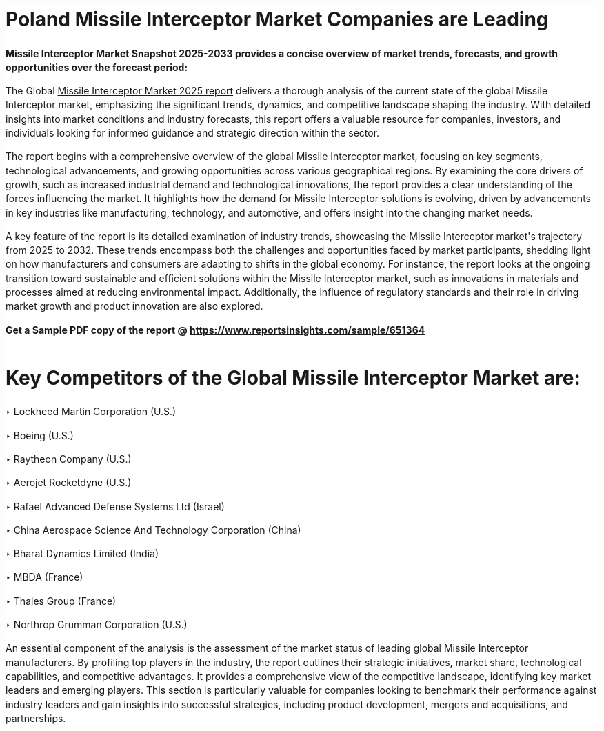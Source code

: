 # Poland Missile Interceptor Market Companies are Leading

<strong>Missile Interceptor Market Snapshot 2025-2033 provides a concise overview of market trends, forecasts, and growth opportunities over the forecast period:</strong>

The Global <a href=https://www.reportsinsights.com/sample/651364>Missile Interceptor Market 2025 report</a> delivers a thorough analysis of the current state of the global Missile Interceptor market, emphasizing the significant trends, dynamics, and competitive landscape shaping the industry. With detailed insights into market conditions and industry forecasts, this report offers a valuable resource for companies, investors, and individuals looking for informed guidance and strategic direction within the sector.

The report begins with a comprehensive overview of the global Missile Interceptor market, focusing on key segments, technological advancements, and growing opportunities across various geographical regions. By examining the core drivers of growth, such as increased industrial demand and technological innovations, the report provides a clear understanding of the forces influencing the market. It highlights how the demand for Missile Interceptor solutions is evolving, driven by advancements in key industries like manufacturing, technology, and automotive, and offers insight into the changing market needs.

A key feature of the report is its detailed examination of industry trends, showcasing the Missile Interceptor market's trajectory from 2025 to 2032. These trends encompass both the challenges and opportunities faced by market participants, shedding light on how manufacturers and consumers are adapting to shifts in the global economy. For instance, the report looks at the ongoing transition toward sustainable and efficient solutions within the Missile Interceptor market, such as innovations in materials and processes aimed at reducing environmental impact. Additionally, the influence of regulatory standards and their role in driving market growth and product innovation are also explored.

<strong>Get a Sample PDF copy of the report @ <a href=https://www.reportsinsights.com/sample/651364>https://www.reportsinsights.com/sample/651364</a></strong>

# <strong>Key Competitors of the Global Missile Interceptor Market are:</strong>

‣ Lockheed Martin Corporation (U.S.)

‣ Boeing (U.S.)

‣ Raytheon Company (U.S.)

‣ Aerojet Rocketdyne (U.S.)

‣ Rafael Advanced Defense Systems Ltd (Israel)

‣ China Aerospace Science And Technology Corporation (China)

‣ Bharat Dynamics Limited (India)

‣ MBDA (France)

‣ Thales Group (France)

‣ Northrop Grumman Corporation (U.S.)

An essential component of the analysis is the assessment of the market status of leading global Missile Interceptor manufacturers. By profiling top players in the industry, the report outlines their strategic initiatives, market share, technological capabilities, and competitive advantages. It provides a comprehensive view of the competitive landscape, identifying key market leaders and emerging players. This section is particularly valuable for companies looking to benchmark their performance against industry leaders and gain insights into successful strategies, including product development, mergers and acquisitions, and partnerships.
